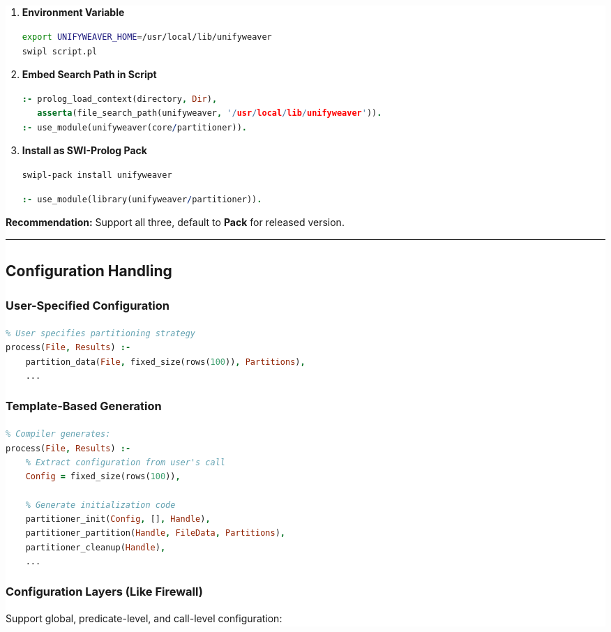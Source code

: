 1. **Environment Variable**
   ```bash
   export UNIFYWEAVER_HOME=/usr/local/lib/unifyweaver
   swipl script.pl
   ```

2. **Embed Search Path in Script**
   ```prolog
   :- prolog_load_context(directory, Dir),
      asserta(file_search_path(unifyweaver, '/usr/local/lib/unifyweaver')).
   :- use_module(unifyweaver(core/partitioner)).
   ```

3. **Install as SWI-Prolog Pack**
   ```bash
   swipl-pack install unifyweaver
   ```
   ```prolog
   :- use_module(library(unifyweaver/partitioner)).
   ```

**Recommendation:** Support all three, default to **Pack** for released version.

---

## Configuration Handling

### User-Specified Configuration

```prolog
% User specifies partitioning strategy
process(File, Results) :-
    partition_data(File, fixed_size(rows(100)), Partitions),
    ...
```

### Template-Based Generation

```prolog
% Compiler generates:
process(File, Results) :-
    % Extract configuration from user's call
    Config = fixed_size(rows(100)),

    % Generate initialization code
    partitioner_init(Config, [], Handle),
    partitioner_partition(Handle, FileData, Partitions),
    partitioner_cleanup(Handle),
    ...
```

### Configuration Layers (Like Firewall)

Support global, predicate-level, and call-level configuration:
